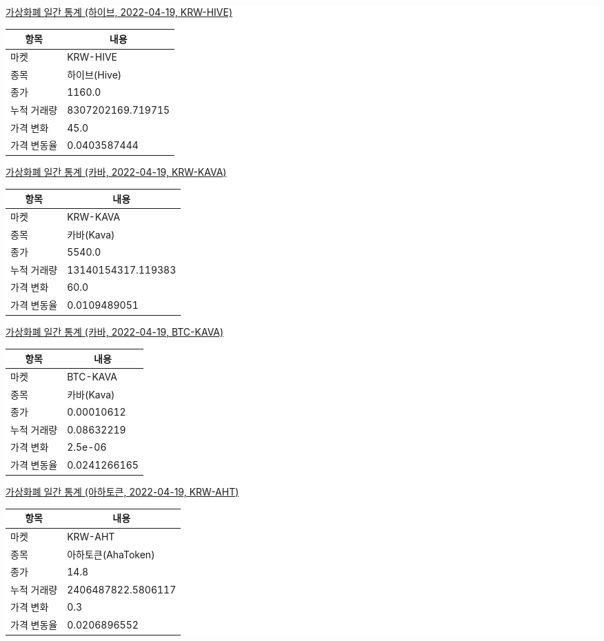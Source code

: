
[가상화폐 일간 통계 (하이브, 2022-04-19, KRW-HIVE)](KRW-HIVE-daily-candle-10days.html)

|항목|내용|
|--|--|
|마켓|KRW-HIVE|
|종목|하이브(Hive)|
|종가|1160.0|
|누적 거래량|8307202169.719715|
|가격 변화|45.0|
|가격 변동율|0.0403587444|


[가상화폐 일간 통계 (카바, 2022-04-19, KRW-KAVA)](KRW-KAVA-daily-candle-10days.html)

|항목|내용|
|--|--|
|마켓|KRW-KAVA|
|종목|카바(Kava)|
|종가|5540.0|
|누적 거래량|13140154317.119383|
|가격 변화|60.0|
|가격 변동율|0.0109489051|


[가상화폐 일간 통계 (카바, 2022-04-19, BTC-KAVA)](BTC-KAVA-daily-candle-10days.html)

|항목|내용|
|--|--|
|마켓|BTC-KAVA|
|종목|카바(Kava)|
|종가|0.00010612|
|누적 거래량|0.08632219|
|가격 변화|2.5e-06|
|가격 변동율|0.0241266165|


[가상화폐 일간 통계 (아하토큰, 2022-04-19, KRW-AHT)](KRW-AHT-daily-candle-10days.html)

|항목|내용|
|--|--|
|마켓|KRW-AHT|
|종목|아하토큰(AhaToken)|
|종가|14.8|
|누적 거래량|2406487822.5806117|
|가격 변화|0.3|
|가격 변동율|0.0206896552|
